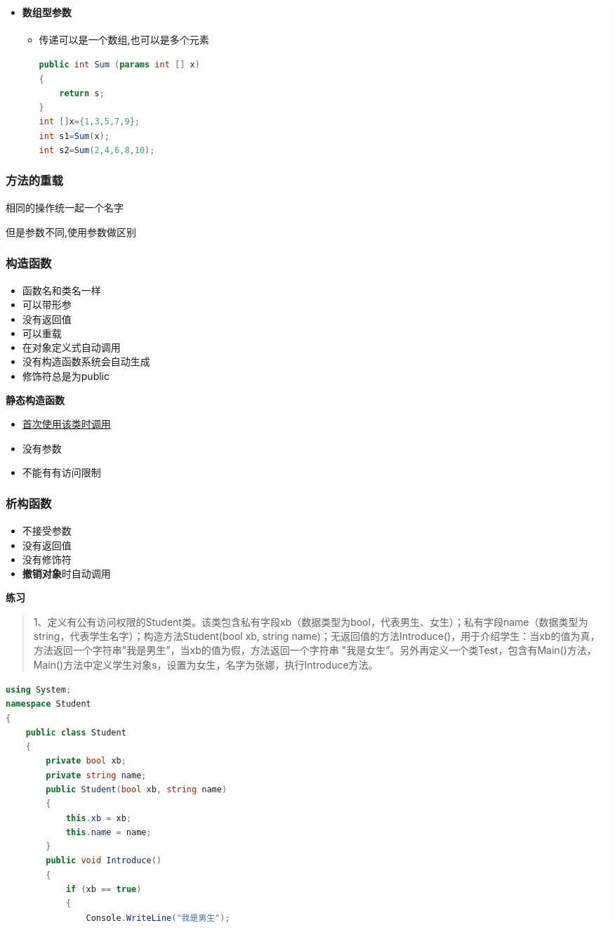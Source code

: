 - #### 数组型参数

  - 传递可以是一个数组,也可以是多个元素

    ```c#
    public int Sum (params int [] x)
    {
        return s;
    }
    int []x={1,3,5,7,9};
    int s1=Sum(x);
    int s2=Sum(2,4,6,8,10);
    ```

### 方法的重载

相同的操作统一起一个名字

但是参数不同,使用参数做区别

### 构造函数

- 函数名和类名一样
- 可以带形参
- 没有返回值
- 可以重载
- 在对象定义式自动调用
- 没有构造函数系统会自动生成
- 修饰符总是为public

**静态构造函数**

- <u>首次使用该类时调用</u>

- 没有参数
- 不能有有访问限制

### 析构函数

- 不接受参数
- 没有返回值
- 没有修饰符
- **撤销对象**时自动调用

**练习**  

> 1、定义有公有访问权限的Student类。该类包含私有字段xb（数据类型为bool，代表男生、女生）；私有字段name（数据类型为string，代表学生名字）；构造方法Student(bool xb, string name)；无返回值的方法Introduce()，用于介绍学生：当xb的值为真，方法返回一个字符串"我是男生”，当xb的值为假，方法返回一个字符串 "我是女生”。另外再定义一个类Test，包含有Main()方法，Main()方法中定义学生对象s，设置为女生，名字为张娜，执行Introduce方法。

```c#
using System;
namespace Student
{
    public class Student
    {
        private bool xb;
        private string name;
        public Student(bool xb, string name)
        {
            this.xb = xb;
            this.name = name;
        }
        public void Introduce()
        {
            if (xb == true)
            {
                Console.WriteLine("我是男生");
```